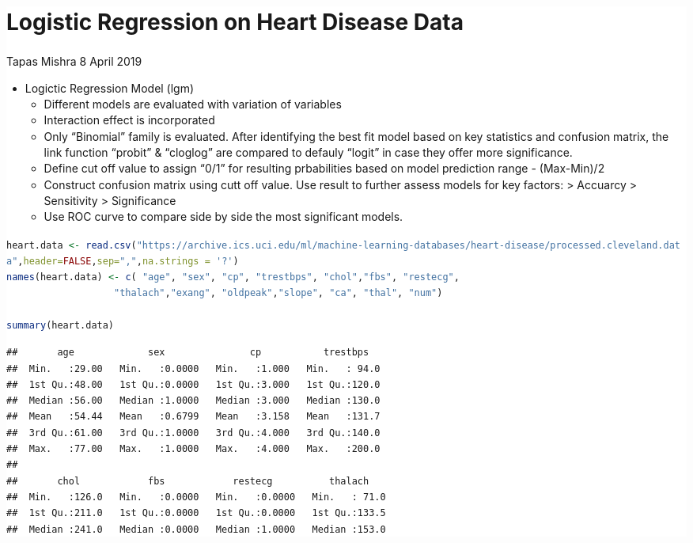 Logistic Regression on Heart Disease Data
================
Tapas Mishra
8 April 2019

  - Logictic Regression Model (lgm)
      - Different models are evaluated with variation of variables
      - Interaction effect is incorporated
      - Only “Binomial” family is evaluated. After identifying the best
        fit model based on key statistics and confusion matrix, the link
        function “probit” & “cloglog” are compared to defauly “logit” in
        case they offer more significance.
      - Define cut off value to assign “0/1” for resulting prbabilities
        based on model prediction range - (Max-Min)/2
      - Construct confusion matrix using cutt off value. Use result to
        further assess models for key factors: \> Accuarcy \>
        Sensitivity \> Significance
      - Use ROC curve to compare side by side the most significant
        models.



``` r
heart.data <- read.csv("https://archive.ics.uci.edu/ml/machine-learning-databases/heart-disease/processed.cleveland.data",header=FALSE,sep=",",na.strings = '?')
names(heart.data) <- c( "age", "sex", "cp", "trestbps", "chol","fbs", "restecg",
                   "thalach","exang", "oldpeak","slope", "ca", "thal", "num")

summary(heart.data)
```

    ##       age             sex               cp           trestbps    
    ##  Min.   :29.00   Min.   :0.0000   Min.   :1.000   Min.   : 94.0  
    ##  1st Qu.:48.00   1st Qu.:0.0000   1st Qu.:3.000   1st Qu.:120.0  
    ##  Median :56.00   Median :1.0000   Median :3.000   Median :130.0  
    ##  Mean   :54.44   Mean   :0.6799   Mean   :3.158   Mean   :131.7  
    ##  3rd Qu.:61.00   3rd Qu.:1.0000   3rd Qu.:4.000   3rd Qu.:140.0  
    ##  Max.   :77.00   Max.   :1.0000   Max.   :4.000   Max.   :200.0  
    ##                                                                  
    ##       chol            fbs            restecg          thalach     
    ##  Min.   :126.0   Min.   :0.0000   Min.   :0.0000   Min.   : 71.0  
    ##  1st Qu.:211.0   1st Qu.:0.0000   1st Qu.:0.0000   1st Qu.:133.5  
    ##  Median :241.0   Median :0.0000   Median :1.0000   Median :153.0  